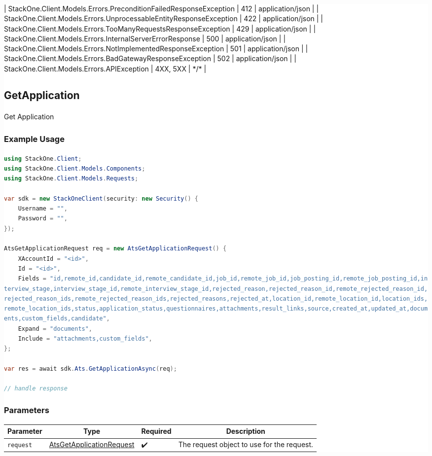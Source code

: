 | StackOne.Client.Models.Errors.PreconditionFailedResponseException  | 412                                                                | application/json                                                   |
| StackOne.Client.Models.Errors.UnprocessableEntityResponseException | 422                                                                | application/json                                                   |
| StackOne.Client.Models.Errors.TooManyRequestsResponseException     | 429                                                                | application/json                                                   |
| StackOne.Client.Models.Errors.InternalServerErrorResponse          | 500                                                                | application/json                                                   |
| StackOne.Client.Models.Errors.NotImplementedResponseException      | 501                                                                | application/json                                                   |
| StackOne.Client.Models.Errors.BadGatewayResponseException          | 502                                                                | application/json                                                   |
| StackOne.Client.Models.Errors.APIException                         | 4XX, 5XX                                                           | \*/\*                                                              |

## GetApplication

Get Application

### Example Usage

```csharp
using StackOne.Client;
using StackOne.Client.Models.Components;
using StackOne.Client.Models.Requests;

var sdk = new StackOneClient(security: new Security() {
    Username = "",
    Password = "",
});

AtsGetApplicationRequest req = new AtsGetApplicationRequest() {
    XAccountId = "<id>",
    Id = "<id>",
    Fields = "id,remote_id,candidate_id,remote_candidate_id,job_id,remote_job_id,job_posting_id,remote_job_posting_id,interview_stage,interview_stage_id,remote_interview_stage_id,rejected_reason,rejected_reason_id,remote_rejected_reason_id,rejected_reason_ids,remote_rejected_reason_ids,rejected_reasons,rejected_at,location_id,remote_location_id,location_ids,remote_location_ids,status,application_status,questionnaires,attachments,result_links,source,created_at,updated_at,documents,custom_fields,candidate",
    Expand = "documents",
    Include = "attachments,custom_fields",
};

var res = await sdk.Ats.GetApplicationAsync(req);

// handle response
```

### Parameters

| Parameter                                                                     | Type                                                                          | Required                                                                      | Description                                                                   |
| ----------------------------------------------------------------------------- | ----------------------------------------------------------------------------- | ----------------------------------------------------------------------------- | ----------------------------------------------------------------------------- |
| `request`                                                                     | [AtsGetApplicationRequest](../../Models/Requests/AtsGetApplicationRequest.md) | :heavy_check_mark:                                                            | The request object to use for the request.                                    |
